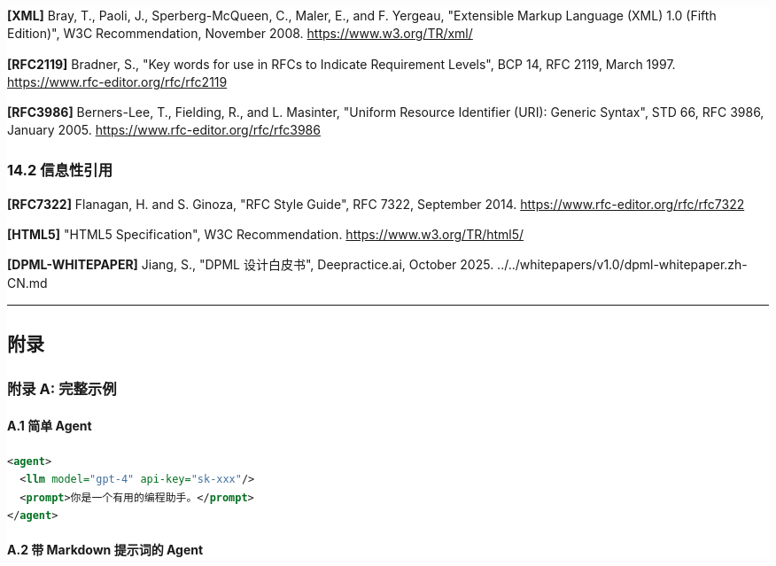 **[XML]**
Bray, T., Paoli, J., Sperberg-McQueen, C., Maler, E., and F. Yergeau,
"Extensible Markup Language (XML) 1.0 (Fifth Edition)",
W3C Recommendation, November 2008.
https://www.w3.org/TR/xml/

**[RFC2119]**
Bradner, S.,
"Key words for use in RFCs to Indicate Requirement Levels",
BCP 14, RFC 2119, March 1997.
https://www.rfc-editor.org/rfc/rfc2119

**[RFC3986]**
Berners-Lee, T., Fielding, R., and L. Masinter,
"Uniform Resource Identifier (URI): Generic Syntax",
STD 66, RFC 3986, January 2005.
https://www.rfc-editor.org/rfc/rfc3986

### 14.2 信息性引用

**[RFC7322]**
Flanagan, H. and S. Ginoza,
"RFC Style Guide",
RFC 7322, September 2014.
https://www.rfc-editor.org/rfc/rfc7322

**[HTML5]**
"HTML5 Specification",
W3C Recommendation.
https://www.w3.org/TR/html5/

**[DPML-WHITEPAPER]**
Jiang, S.,
"DPML 设计白皮书",
Deepractice.ai, October 2025.
../../whitepapers/v1.0/dpml-whitepaper.zh-CN.md

---

## 附录

### 附录 A: 完整示例

#### A.1 简单 Agent

```xml
<agent>
  <llm model="gpt-4" api-key="sk-xxx"/>
  <prompt>你是一个有用的编程助手。</prompt>
</agent>
```

#### A.2 带 Markdown 提示词的 Agent
